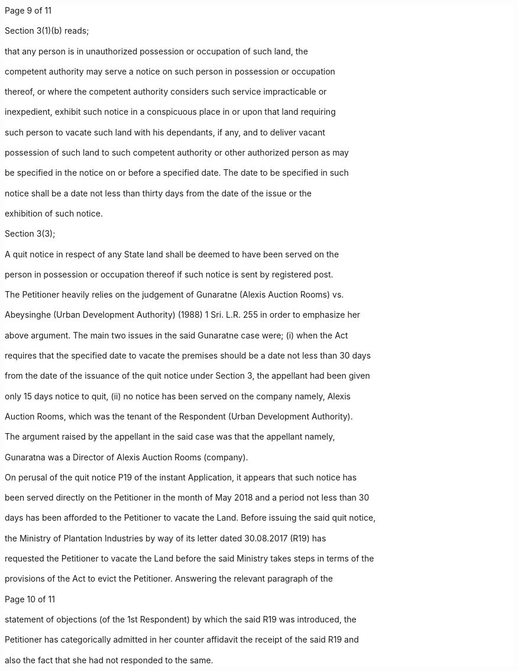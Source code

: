Page 9 of 11

Section 3(1)(b) reads;

that any person is in unauthorized possession or occupation of such land, the

competent authority may serve a notice on such person in possession or occupation

thereof, or where the competent authority considers such service impracticable or

inexpedient, exhibit such notice in a conspicuous place in or upon that land requiring

such person to vacate such land with his dependants, if any, and to deliver vacant

possession of such land to such competent authority or other authorized person as may

be specified in the notice on or before a specified date. The date to be specified in such

notice shall be a date not less than thirty days from the date of the issue or the

exhibition of such notice.

Section 3(3);

A quit notice in respect of any State land shall be deemed to have been served on the

person in possession or occupation thereof if such notice is sent by registered post.

The Petitioner heavily relies on the judgement of Gunaratne (Alexis Auction Rooms) vs.

Abeysinghe (Urban Development Authority) (1988) 1 Sri. L.R. 255 in order to emphasize her

above argument. The main two issues in the said Gunaratne case were; (i) when the Act

requires that the specified date to vacate the premises should be a date not less than 30 days

from the date of the issuance of the quit notice under Section 3, the appellant had been given

only 15 days notice to quit, (ii) no notice has been served on the company namely, Alexis

Auction Rooms, which was the tenant of the Respondent (Urban Development Authority).

The argument raised by the appellant in the said case was that the appellant namely,

Gunaratna was a Director of Alexis Auction Rooms (company).

On perusal of the quit notice P19 of the instant Application, it appears that such notice has

been served directly on the Petitioner in the month of May 2018 and a period not less than 30

days has been afforded to the Petitioner to vacate the Land. Before issuing the said quit notice,

the Ministry of Plantation Industries by way of its letter dated 30.08.2017 (R19) has

requested the Petitioner to vacate the Land before the said Ministry takes steps in terms of the

provisions of the Act to evict the Petitioner. Answering the relevant paragraph of the

Page 10 of 11

statement of objections (of the 1st Respondent) by which the said R19 was introduced, the

Petitioner has categorically admitted in her counter affidavit the receipt of the said R19 and

also the fact that she had not responded to the same.
